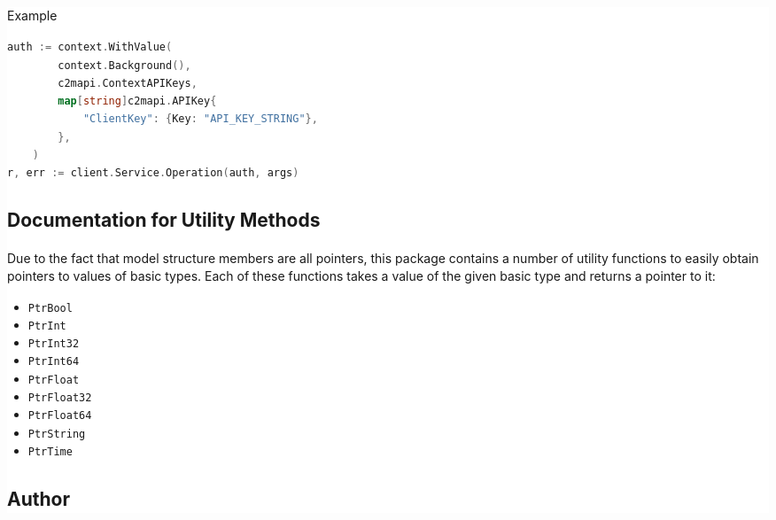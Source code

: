 Example

```go
auth := context.WithValue(
		context.Background(),
		c2mapi.ContextAPIKeys,
		map[string]c2mapi.APIKey{
			"ClientKey": {Key: "API_KEY_STRING"},
		},
	)
r, err := client.Service.Operation(auth, args)
```


## Documentation for Utility Methods

Due to the fact that model structure members are all pointers, this package contains
a number of utility functions to easily obtain pointers to values of basic types.
Each of these functions takes a value of the given basic type and returns a pointer to it:

* `PtrBool`
* `PtrInt`
* `PtrInt32`
* `PtrInt64`
* `PtrFloat`
* `PtrFloat32`
* `PtrFloat64`
* `PtrString`
* `PtrTime`

## Author



